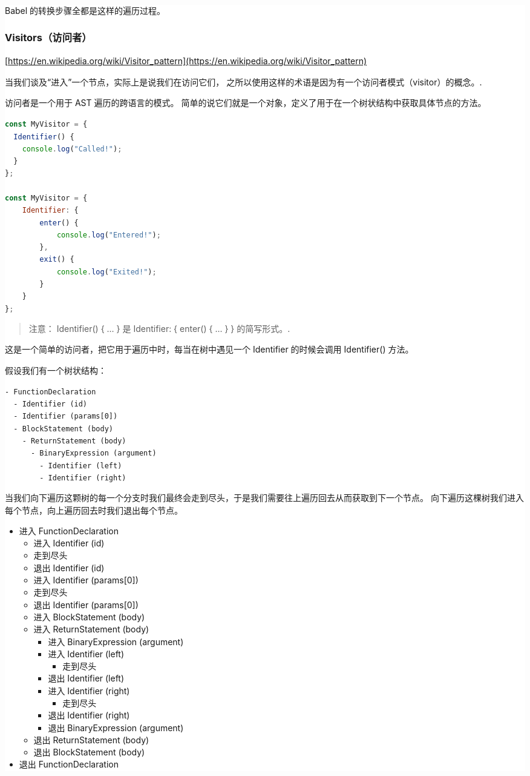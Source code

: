 Babel 的转换步骤全都是这样的遍历过程。

### Visitors（访问者）

[https://en.wikipedia.org/wiki/Visitor_pattern](https://en.wikipedia.org/wiki/Visitor_pattern)

当我们谈及“进入”一个节点，实际上是说我们在访问它们， 之所以使用这样的术语是因为有一个访问者模式（visitor）的概念。.

访问者是一个用于 AST 遍历的跨语言的模式。 简单的说它们就是一个对象，定义了用于在一个树状结构中获取具体节点的方法。 

```js
const MyVisitor = {
  Identifier() {
    console.log("Called!");
  }
};

const MyVisitor = {
    Identifier: {
        enter() {
            console.log("Entered!");
        },
        exit() {
            console.log("Exited!");
        }
    }
};
```
> 注意： Identifier() { ... } 是 Identifier: { enter() { ... } } 的简写形式。.

这是一个简单的访问者，把它用于遍历中时，每当在树中遇见一个 Identifier 的时候会调用 Identifier() 方法。

假设我们有一个树状结构：

```
- FunctionDeclaration
  - Identifier (id)
  - Identifier (params[0])
  - BlockStatement (body)
    - ReturnStatement (body)
      - BinaryExpression (argument)
        - Identifier (left)
        - Identifier (right)
```

当我们向下遍历这颗树的每一个分支时我们最终会走到尽头，于是我们需要往上遍历回去从而获取到下一个节点。 向下遍历这棵树我们进入每个节点，向上遍历回去时我们退出每个节点。

* 进入 FunctionDeclaration
  * 进入 Identifier (id)
  * 走到尽头
  * 退出 Identifier (id)
  * 进入 Identifier (params[0])
  * 走到尽头
  * 退出 Identifier (params[0])
  * 进入 BlockStatement (body)
  * 进入 ReturnStatement (body)
    * 进入 BinaryExpression (argument)
    * 进入 Identifier (left)
      * 走到尽头
    * 退出 Identifier (left)
    * 进入 Identifier (right)
      * 走到尽头
    * 退出 Identifier (right)
    * 退出 BinaryExpression (argument)
  * 退出 ReturnStatement (body)
  * 退出 BlockStatement (body)
* 退出 FunctionDeclaration
